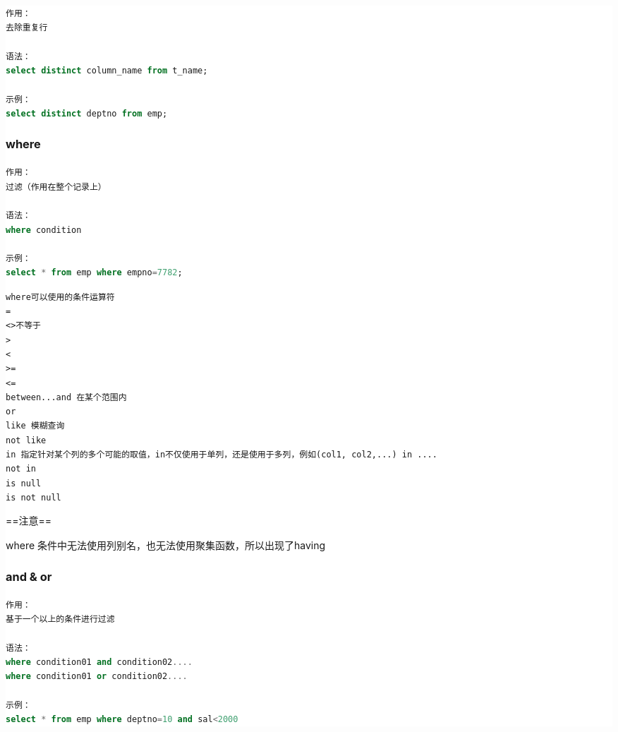```sql
作用：
去除重复行

语法：
select distinct column_name from t_name;

示例：
select distinct deptno from emp;
```



### where

```sql
作用：
过滤（作用在整个记录上）

语法：
where condition

示例：
select * from emp where empno=7782;
```

```
where可以使用的条件运算符
=
<>不等于
>
<
>=
<=
between...and 在某个范围内
or
like 模糊查询
not like
in 指定针对某个列的多个可能的取值，in不仅使用于单列，还是使用于多列，例如(col1, col2,...) in ....
not in
is null
is not null
```

==注意==

where 条件中无法使用列别名，也无法使用聚集函数，所以出现了having

### and & or

```sql
作用：
基于一个以上的条件进行过滤

语法：
where condition01 and condition02....
where condition01 or condition02....

示例：
select * from emp where deptno=10 and sal<2000
```
